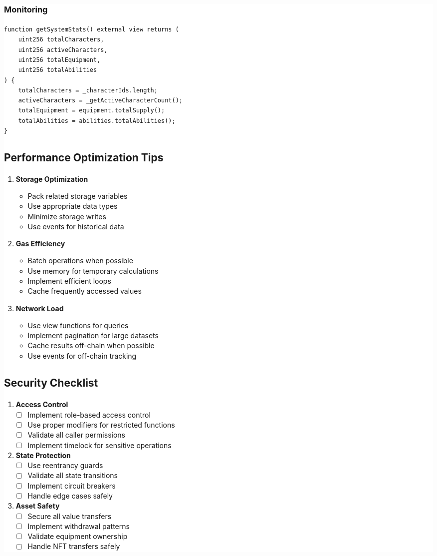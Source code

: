 ### Monitoring
```solidity
function getSystemStats() external view returns (
    uint256 totalCharacters,
    uint256 activeCharacters,
    uint256 totalEquipment,
    uint256 totalAbilities
) {
    totalCharacters = _characterIds.length;
    activeCharacters = _getActiveCharacterCount();
    totalEquipment = equipment.totalSupply();
    totalAbilities = abilities.totalAbilities();
}
```

## Performance Optimization Tips

1. **Storage Optimization**
   - Pack related storage variables
   - Use appropriate data types
   - Minimize storage writes
   - Use events for historical data

2. **Gas Efficiency**
   - Batch operations when possible
   - Use memory for temporary calculations
   - Implement efficient loops
   - Cache frequently accessed values

3. **Network Load**
   - Use view functions for queries
   - Implement pagination for large datasets
   - Cache results off-chain when possible
   - Use events for off-chain tracking

## Security Checklist

1. **Access Control**
   - [ ] Implement role-based access control
   - [ ] Use proper modifiers for restricted functions
   - [ ] Validate all caller permissions
   - [ ] Implement timelock for sensitive operations

2. **State Protection**
   - [ ] Use reentrancy guards
   - [ ] Validate all state transitions
   - [ ] Implement circuit breakers
   - [ ] Handle edge cases safely

3. **Asset Safety**
   - [ ] Secure all value transfers
   - [ ] Implement withdrawal patterns
   - [ ] Validate equipment ownership
   - [ ] Handle NFT transfers safely
